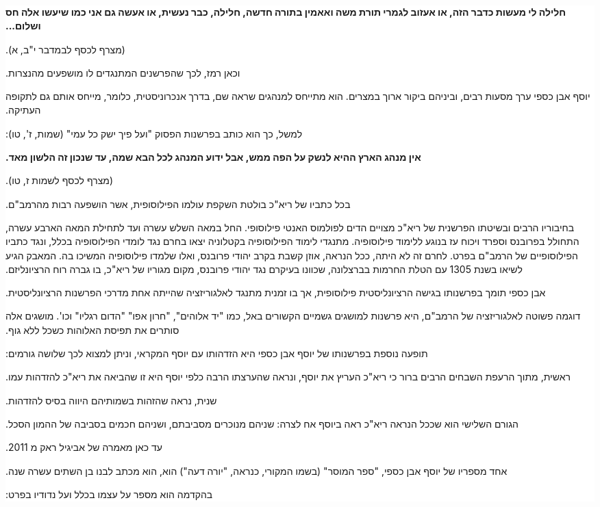 **<span dir="rtl">חלילה לי מעשות כדבר הזה, או אעזוב לגמרי תורת משה
ואאמין בתורה חדשה, חלילה, כבר נעשית, או אעשה גם אני כמו שיעשו אלה חס
ושלום...</span>**

<span dir="rtl">(מצרף לכסף לבמדבר י"ב, א).</span>

<span dir="rtl">וכאן רמז, לכך שהפרשנים המתנגדים לו מושפעים
מהנצרות.</span>

<span dir="rtl">יוסף אבן כספי ערך מסעות רבים, וביניהם ביקור ארוך במצרים.
הוא מתייחס למנהגים שראה שם, בדרך אנכרוניסטית, כלומר, מייחס אותם גם
לתקופה העתיקה.</span>

<span dir="rtl">למשל, כך הוא כותב בפרשנות הפסוק "ועל פיך ישק כל עמי"
(שמות, ז', טו):</span>

**<span dir="rtl">אין מנהג הארץ ההיא לנשק על הפה ממש, אבל ידוע המנהג לכל
הבא שמה, עד שנכון זה הלשון מאד.</span>**

<span dir="rtl">(מצרף לכסף לשמות ז, טו).</span>

<span dir="rtl">בכל כתביו של ריא"כ בולטת השקפת עולמו הפילוסופית, אשר
הושפעה רבות מהרמב"ם.</span>

<span dir="rtl">בחיבוריו הרבים ובשיטתו הפרשנית של ריא"כ מצויים הדים
לפולמוס האנטי פילוסופי. החל במאה השלש עשרה ועד לתחילת המאה הארבע עשרה,
התחולל בפרובנס וספרד ויכוח עז בנוגע ללימוד פילוסופיה. מתנגדי לימוד
הפילוסופיה בקטלוניה יצאו בחרם נגד לומדי הפילוסופיה בכלל, ונגד כתביו
הפילוסופיים של הרמב"ם בפרט. לחרם זה לא היתה, ככל הנראה, אוזן קשבת בקרב
יהודי פרובנס, ואלו שלמדו פילוסופיה המשיכו בה. המאבק הגיע לשיאו בשנת 1305
עם הטלת החרמות בברצלונה, שכוונו בעיקרם נגד יהודי פרובנס, מקום מגוריו של
ריא"כ, בו גברה רוח הרציונליזם.</span>

<span dir="rtl">אבן כספי תומך בפרשנותו בגישה הרציונליסטית פילוסופית, אך
בו זמנית מתנגד לאלגוריזציה שהייתה אחת מדרכי הפרשנות הרציונליסטית.</span>

<span dir="rtl">דוגמה פשוטה לאלגוריזציה של הרמב"ם, היא פרשנות למושגים
גשמיים הקשורים באל, כמו "יד אלוהים", "חרון אפו" "הדום רגליו" וכו'.
מושגים אלה סותרים את תפיסת האלוהות כשכל ללא גוף.</span>

<span dir="rtl">תופעה נוספת בפרשנותו של יוסף אבן כספי היא הזדהותו עם
יוסף המקראי, וניתן למצוא לכך שלושה גורמים:</span>

<span dir="rtl">ראשית, מתוך הרעפת השבחים הרבים ברור כי ריא"כ העריץ את
יוסף, ונראה שהערצתו הרבה כלפי יוסף היא זו שהביאה את ריא"כ להזדהות
עמו.</span>

<span dir="rtl">שנית, נראה שהזהות בשמותיהם היווה בסיס להזדהות.</span>

<span dir="rtl">הגורם השלישי הוא שככל הנראה ריא"כ ראה ביוסף אח לצרה:
שניהם מנוכרים מסביבתם, ושניהם חכמים בסביבה של ההמון הסכל.</span>

<span dir="rtl">עד כאן מאמרה של אביגיל ראק מ 2011.</span>

<span dir="rtl">אחד מספריו של יוסף אבן כספי, "ספר המוסר" (בשמו המקורי,
כנראה, "יורה דעה") הוא, הוא מכתב לבנו בן השתים עשרה שנה.</span>

<span dir="rtl">בהקדמה הוא מספר על עצמו בכלל ועל נדודיו בפרט:</span>
